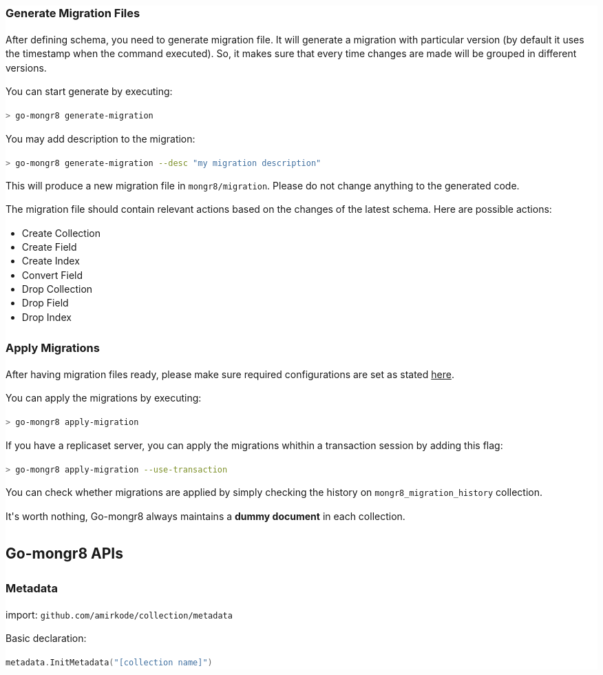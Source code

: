 ### Generate Migration Files
After defining schema, you need to generate migration file. It will generate a migration with particular version (by default it uses the timestamp when the command executed). So, it makes sure that every time changes are made will be grouped in different versions.

You can start generate by executing:
```sh
> go-mongr8 generate-migration
```
You may add description to the migration:
```sh
> go-mongr8 generate-migration --desc "my migration description"
```

This will produce a new migration file in `mongr8/migration`. Please do not change anything to the generated code.

The migration file should contain relevant actions based on the changes of the latest schema. Here are possible actions:
- Create Collection
- Create Field
- Create Index
- Convert Field
- Drop Collection
- Drop Field
- Drop Index

### Apply Migrations
After having migration files ready, please make sure required configurations are set as stated [here](https://github.com/amirkode/go-mongr8/blob/main/doc/README.md).

You can apply the migrations by executing:
```sh
> go-mongr8 apply-migration
```
If you have a replicaset server, you can apply the migrations whithin a transaction session by adding this flag:
```sh
> go-mongr8 apply-migration --use-transaction
```
You can check whether migrations are applied by simply checking the history on `mongr8_migration_history` collection.

It's worth nothing, Go-mongr8 always maintains a **dummy document** in each collection.

## Go-mongr8 APIs
### Metadata <a name="api-metadata"></a>
import: `github.com/amirkode/collection/metadata`

Basic declaration: 
```go
metadata.InitMetadata("[collection name]")
```
